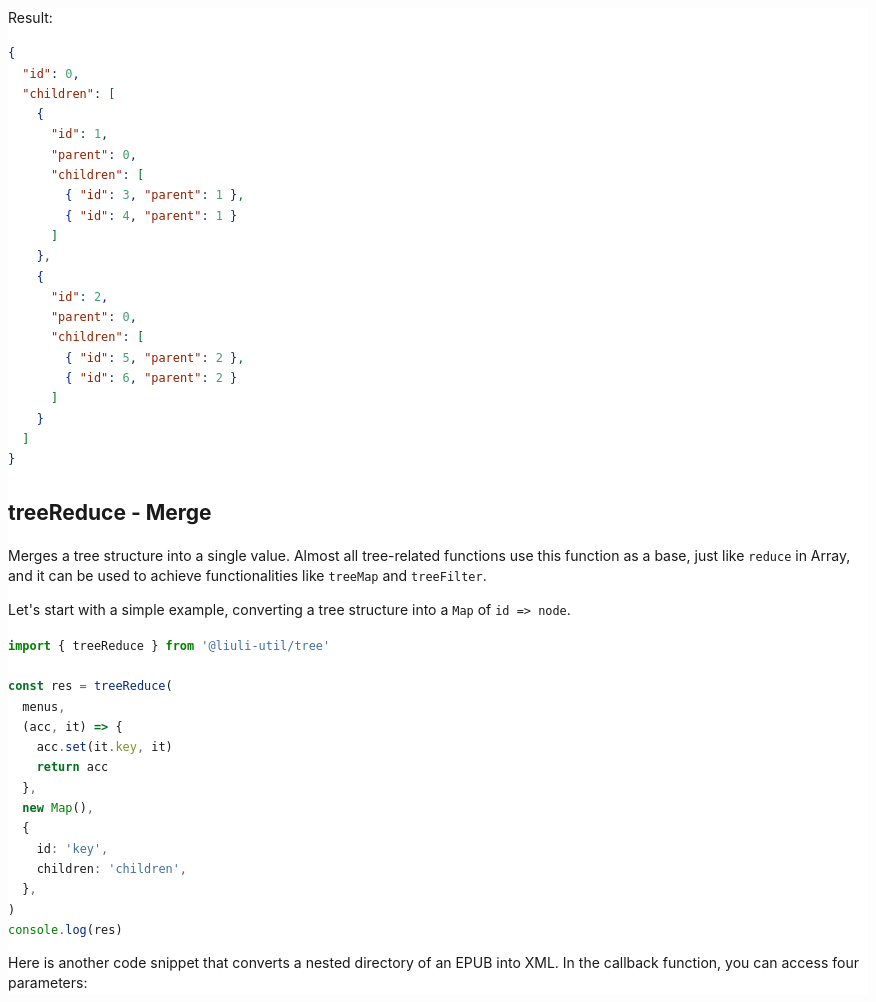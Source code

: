 Result:

```json
{
  "id": 0,
  "children": [
    {
      "id": 1,
      "parent": 0,
      "children": [
        { "id": 3, "parent": 1 },
        { "id": 4, "parent": 1 }
      ]
    },
    {
      "id": 2,
      "parent": 0,
      "children": [
        { "id": 5, "parent": 2 },
        { "id": 6, "parent": 2 }
      ]
    }
  ]
}
```

## treeReduce - Merge

Merges a tree structure into a single value. Almost all tree-related functions use this function as a base, just like `reduce` in Array, and it can be used to achieve functionalities like `treeMap` and `treeFilter`.

Let's start with a simple example, converting a tree structure into a `Map` of `id => node`.

```ts
import { treeReduce } from '@liuli-util/tree'

const res = treeReduce(
  menus,
  (acc, it) => {
    acc.set(it.key, it)
    return acc
  },
  new Map(),
  {
    id: 'key',
    children: 'children',
  },
)
console.log(res)
```

Here is another code snippet that converts a nested directory of an EPUB into XML. In the callback function, you can access four parameters:

